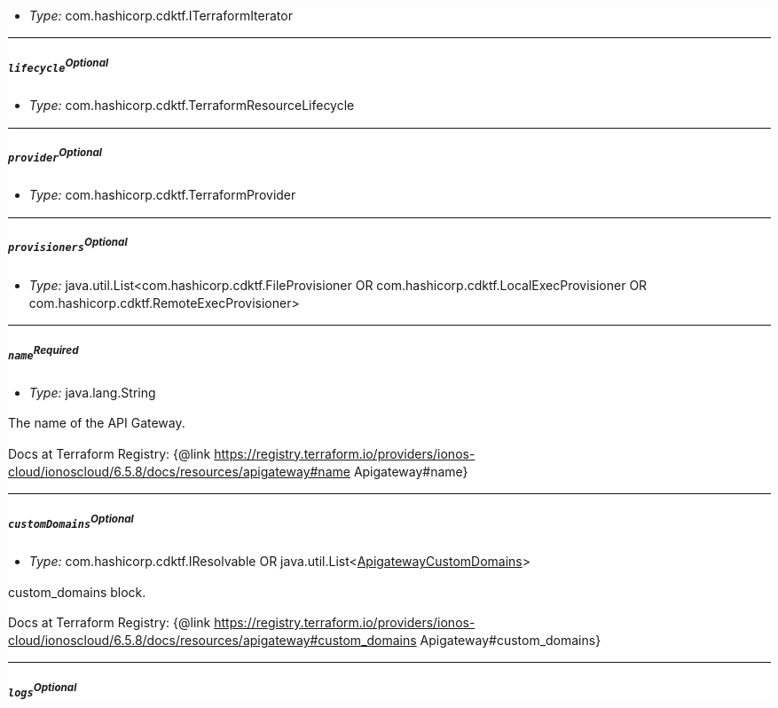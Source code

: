 - *Type:* com.hashicorp.cdktf.ITerraformIterator

---

##### `lifecycle`<sup>Optional</sup> <a name="lifecycle" id="@cdktf/provider-ionoscloud.apigateway.Apigateway.Initializer.parameter.lifecycle"></a>

- *Type:* com.hashicorp.cdktf.TerraformResourceLifecycle

---

##### `provider`<sup>Optional</sup> <a name="provider" id="@cdktf/provider-ionoscloud.apigateway.Apigateway.Initializer.parameter.provider"></a>

- *Type:* com.hashicorp.cdktf.TerraformProvider

---

##### `provisioners`<sup>Optional</sup> <a name="provisioners" id="@cdktf/provider-ionoscloud.apigateway.Apigateway.Initializer.parameter.provisioners"></a>

- *Type:* java.util.List<com.hashicorp.cdktf.FileProvisioner OR com.hashicorp.cdktf.LocalExecProvisioner OR com.hashicorp.cdktf.RemoteExecProvisioner>

---

##### `name`<sup>Required</sup> <a name="name" id="@cdktf/provider-ionoscloud.apigateway.Apigateway.Initializer.parameter.name"></a>

- *Type:* java.lang.String

The name of the API Gateway.

Docs at Terraform Registry: {@link https://registry.terraform.io/providers/ionos-cloud/ionoscloud/6.5.8/docs/resources/apigateway#name Apigateway#name}

---

##### `customDomains`<sup>Optional</sup> <a name="customDomains" id="@cdktf/provider-ionoscloud.apigateway.Apigateway.Initializer.parameter.customDomains"></a>

- *Type:* com.hashicorp.cdktf.IResolvable OR java.util.List<<a href="#@cdktf/provider-ionoscloud.apigateway.ApigatewayCustomDomains">ApigatewayCustomDomains</a>>

custom_domains block.

Docs at Terraform Registry: {@link https://registry.terraform.io/providers/ionos-cloud/ionoscloud/6.5.8/docs/resources/apigateway#custom_domains Apigateway#custom_domains}

---

##### `logs`<sup>Optional</sup> <a name="logs" id="@cdktf/provider-ionoscloud.apigateway.Apigateway.Initializer.parameter.logs"></a>
